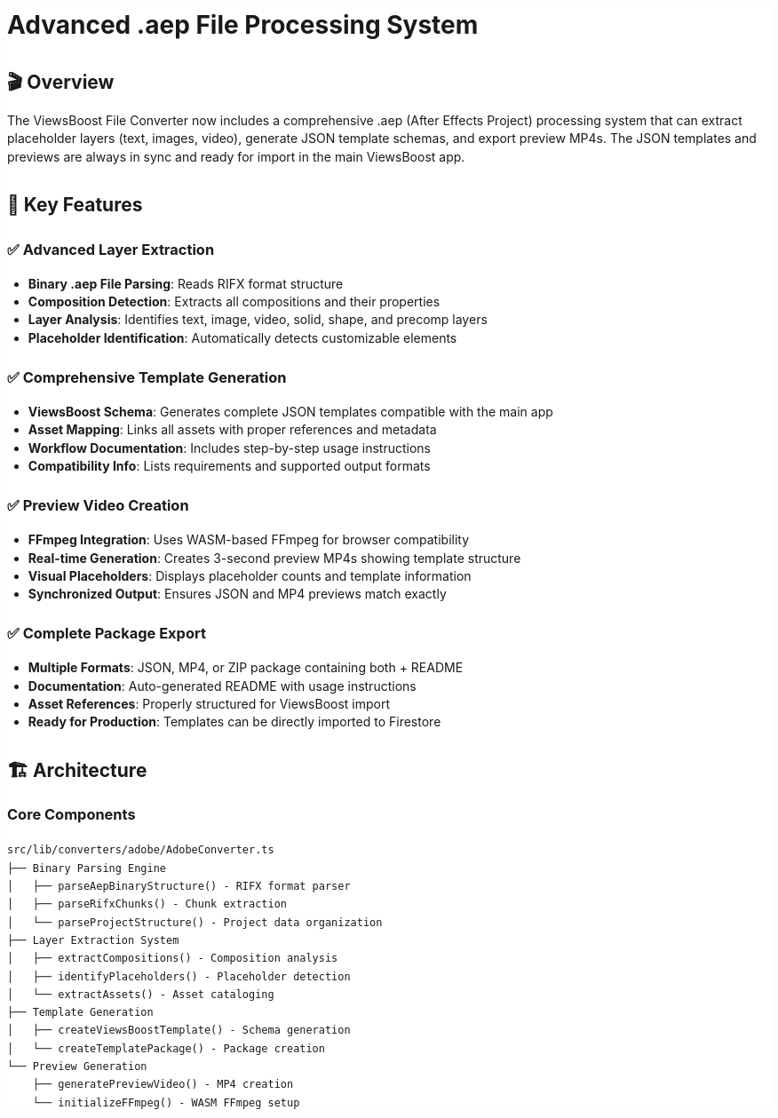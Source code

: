 # Advanced .aep File Processing System

## 🎬 Overview

The ViewsBoost File Converter now includes a comprehensive .aep (After Effects Project) processing system that can extract placeholder layers (text, images, video), generate JSON template schemas, and export preview MP4s. The JSON templates and previews are always in sync and ready for import in the main ViewsBoost app.

## 🚀 Key Features

### ✅ Advanced Layer Extraction
- **Binary .aep File Parsing**: Reads RIFX format structure
- **Composition Detection**: Extracts all compositions and their properties
- **Layer Analysis**: Identifies text, image, video, solid, shape, and precomp layers
- **Placeholder Identification**: Automatically detects customizable elements

### ✅ Comprehensive Template Generation
- **ViewsBoost Schema**: Generates complete JSON templates compatible with the main app
- **Asset Mapping**: Links all assets with proper references and metadata
- **Workflow Documentation**: Includes step-by-step usage instructions
- **Compatibility Info**: Lists requirements and supported output formats

### ✅ Preview Video Creation
- **FFmpeg Integration**: Uses WASM-based FFmpeg for browser compatibility
- **Real-time Generation**: Creates 3-second preview MP4s showing template structure
- **Visual Placeholders**: Displays placeholder counts and template information
- **Synchronized Output**: Ensures JSON and MP4 previews match exactly

### ✅ Complete Package Export
- **Multiple Formats**: JSON, MP4, or ZIP package containing both + README
- **Documentation**: Auto-generated README with usage instructions
- **Asset References**: Properly structured for ViewsBoost import
- **Ready for Production**: Templates can be directly imported to Firestore

## 🏗️ Architecture

### Core Components

```
src/lib/converters/adobe/AdobeConverter.ts
├── Binary Parsing Engine
│   ├── parseAepBinaryStructure() - RIFX format parser
│   ├── parseRifxChunks() - Chunk extraction
│   └── parseProjectStructure() - Project data organization
├── Layer Extraction System
│   ├── extractCompositions() - Composition analysis
│   ├── identifyPlaceholders() - Placeholder detection
│   └── extractAssets() - Asset cataloging
├── Template Generation
│   ├── createViewsBoostTemplate() - Schema generation
│   └── createTemplatePackage() - Package creation
└── Preview Generation
    ├── generatePreviewVideo() - MP4 creation
    └── initializeFFmpeg() - WASM FFmpeg setup
```
